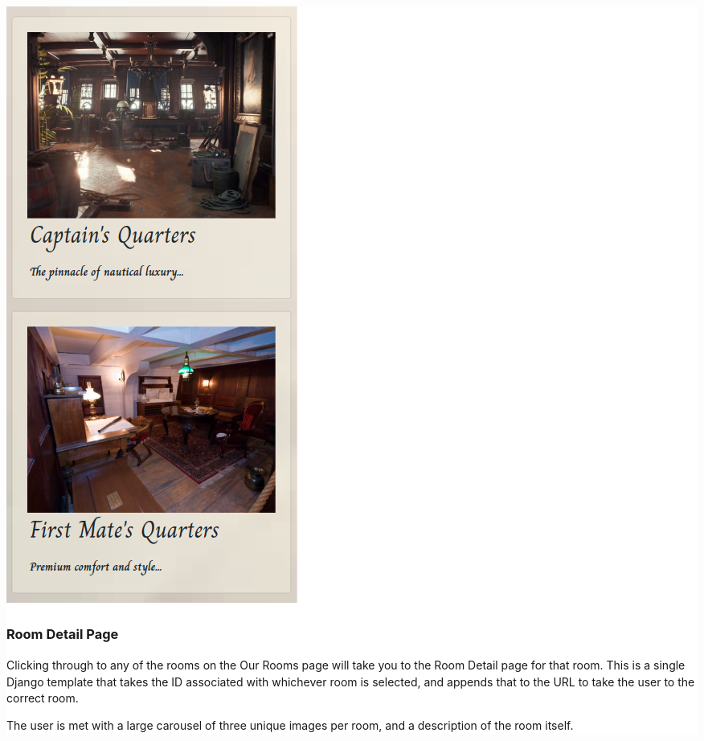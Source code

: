 ![Flex-wrap mobile](docs/images/our-rooms-column.png)

### **Room Detail Page**

Clicking through to any of the rooms on the Our Rooms page will take you to the Room Detail page for that room. This is a single Django template that takes the ID associated with whichever room is selected, and appends that to the URL to take the user to the correct room.

The user is met with a large carousel of three unique images per room, and a description of the room itself.

